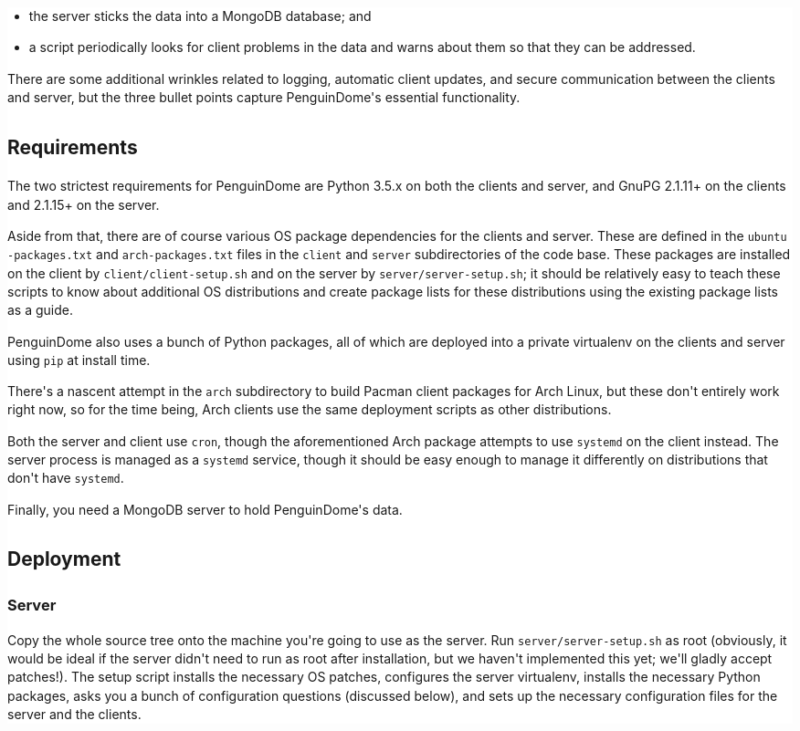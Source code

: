 * the server sticks the data into a MongoDB database; and

* a script periodically looks for client problems in the data and
  warns about them so that they can be addressed.

There are some additional wrinkles related to logging, automatic
client updates, and secure communication between the clients and
server, but the three bullet points capture PenguinDome's essential
functionality.

Requirements
------------

The two strictest requirements for PenguinDome are Python 3.5.x on
both the clients and server, and GnuPG 2.1.11+ on the clients
and 2.1.15+ on the server.

Aside from that, there are of course various OS package dependencies
for the clients and server. These are defined in the
`ubuntu-packages.txt` and `arch-packages.txt` files in the `client`
and `server` subdirectories of the code base. These packages are
installed on the client by `client/client-setup.sh` and on the server
by `server/server-setup.sh`; it should be relatively easy to teach
these scripts to know about additional OS distributions and create
package lists for these distributions using the existing package lists
as a guide.

PenguinDome also uses a bunch of Python packages, all of which are
deployed into a private virtualenv on the clients and server using
`pip` at install time.

There's a nascent attempt in the `arch` subdirectory to build Pacman
client packages for Arch Linux, but these don't entirely work right
now, so for the time being, Arch clients use the same deployment
scripts as other distributions.

Both the server and client use `cron`, though the aforementioned Arch
package attempts to use `systemd` on the client instead. The server
process is managed as a `systemd` service, though it should be easy
enough to manage it differently on distributions that don't have
`systemd`.

Finally, you need a MongoDB server to hold PenguinDome's data.

Deployment
----------

### Server

Copy the whole source tree onto the machine you're going to use as the
server. Run `server/server-setup.sh` as root (obviously, it would be
ideal if the server didn't need to run as root after installation, but
we haven't implemented this yet; we'll gladly accept patches!). The
setup script installs the necessary OS patches, configures the server
virtualenv, installs the necessary Python packages, asks you a bunch
of configuration questions (discussed below), and sets up the
necessary configuration files for the server and the clients.
